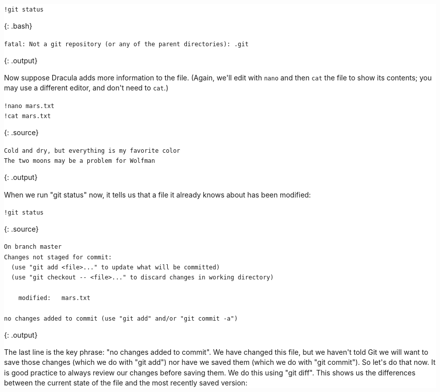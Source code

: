 ~~~
!git status
~~~
{: .bash}
~~~
fatal: Not a git repository (or any of the parent directories): .git
~~~
{: .output}
 
  
  


 








Now suppose Dracula adds more information to the file.
(Again, we'll edit with `nano` and then `cat` the file to show its contents;
you may use a different editor, and don't need to `cat`.)

~~~
!nano mars.txt
!cat mars.txt
~~~
{: .source}

~~~
Cold and dry, but everything is my favorite color
The two moons may be a problem for Wolfman
~~~
{: .output}

When we run "git status" now,
it tells us that a file it already knows about has been modified:

~~~
!git status
~~~
{: .source}

~~~
On branch master
Changes not staged for commit:
  (use "git add <file>..." to update what will be committed)
  (use "git checkout -- <file>..." to discard changes in working directory)

	modified:   mars.txt

no changes added to commit (use "git add" and/or "git commit -a")
~~~
{: .output}

The last line is the key phrase:
"no changes added to commit".
We have changed this file,
but we haven't told Git we will want to save those changes
(which we do with "git add")
nor have we saved them (which we do with "git commit").
So let's do that now. It is good practice to always review
our changes before saving them. We do this using "git diff".
This shows us the differences between the current state
of the file and the most recently saved version:
